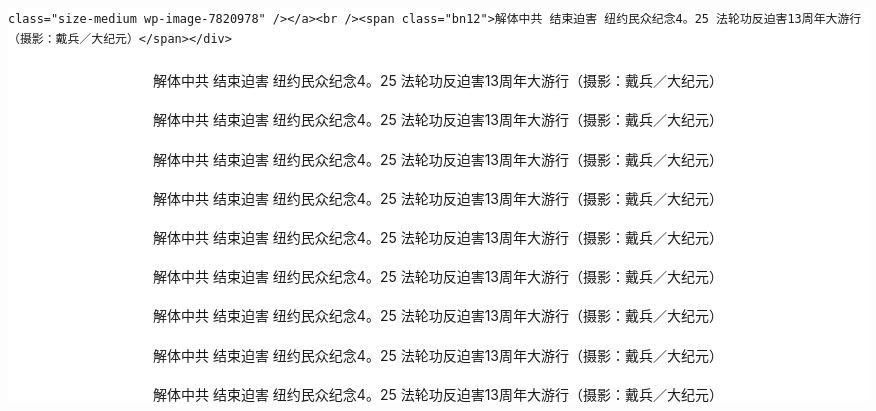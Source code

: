 	class="size-medium wp-image-7820978" /></a><br /><span class="bn12">解体中共 结束迫害 纽约民众纪念4。25 法轮功反迫害13周年大游行（摄影：戴兵／大纪元）</span></div>
<p></p>
<p></p>
<div style="line-height: 90%; text-align: center;">
	<img src="http://i.epochtimes.com/assets/uploads/2012/04/1204282042291973_1-450x300.jpg" alt="" title="" width="450" b="300"
	class="size-medium wp-image-7820979" /></a><br /><span class="bn12">解体中共 结束迫害 纽约民众纪念4。25 法轮功反迫害13周年大游行（摄影：戴兵／大纪元）</span></div>
<p></p>
<p></p>
<div style="line-height: 90%; text-align: center;">
	<img src="http://i.epochtimes.com/assets/uploads/2012/04/1204282042491973_1-450x300.jpg" alt="" title="" width="450" b="300"
	class="size-medium wp-image-7820980" /></a><br /><span class="bn12">解体中共 结束迫害 纽约民众纪念4。25 法轮功反迫害13周年大游行（摄影：戴兵／大纪元）</span></div>
<p></p>
<p></p>
<div style="line-height: 90%; text-align: center;">
	<img src="http://i.epochtimes.com/assets/uploads/2012/04/1204282043271973_1-450x300.jpg" alt="" title="" width="450" b="300"
	class="size-medium wp-image-7820981" /></a><br /><span class="bn12">解体中共 结束迫害 纽约民众纪念4。25 法轮功反迫害13周年大游行（摄影：戴兵／大纪元）</span></div>
<p></p>
<p></p>
<div style="line-height: 90%; text-align: center;">
	<img src="http://i.epochtimes.com/assets/uploads/2012/04/1204282043461973_1-450x300.jpg" alt="" title="" width="450" b="300"
	class="size-medium wp-image-7820982" /></a><br /><span class="bn12">解体中共 结束迫害 纽约民众纪念4。25 法轮功反迫害13周年大游行（摄影：戴兵／大纪元）</span></div>
<p></p>
<p></p>
<div style="line-height: 90%; text-align: center;">
	<img src="http://i.epochtimes.com/assets/uploads/2012/04/1204282044211973_1-450x300.jpg" alt="" title="" width="450" b="300"
	class="size-medium wp-image-7820983" /></a><br /><span class="bn12">解体中共 结束迫害 纽约民众纪念4。25 法轮功反迫害13周年大游行（摄影：戴兵／大纪元）</span></div>
<p></p>
<p></p>
<div style="line-height: 90%; text-align: center;">
	<img src="http://i.epochtimes.com/assets/uploads/2012/04/1204282044391973_1-450x300.jpg" alt="" title="" width="450" b="300"
	class="size-medium wp-image-7820984" /></a><br /><span class="bn12">解体中共 结束迫害 纽约民众纪念4。25 法轮功反迫害13周年大游行（摄影：戴兵／大纪元）</span></div>
<p></p>
<p></p>
<div style="line-height: 90%; text-align: center;">
	<img src="http://i.epochtimes.com/assets/uploads/2012/04/1204282044571973_1-450x300.jpg" alt="" title="" width="450" b="300"
	class="size-medium wp-image-7820985" /></a><br /><span class="bn12">解体中共 结束迫害 纽约民众纪念4。25 法轮功反迫害13周年大游行（摄影：戴兵／大纪元）</span></div>
<p></p>
<p></p>
<div style="line-height: 90%; text-align: center;">
	<img src="http://i.epochtimes.com/assets/uploads/2012/04/1204282045151973_1-450x300.jpg" alt="" title="" width="450" b="300"
	class="size-medium wp-image-7820986" /></a><br /><span class="bn12">解体中共 结束迫害 纽约民众纪念4。25 法轮功反迫害13周年大游行（摄影：戴兵／大纪元）</span></div>
<p></p>
<p></p>
<div style="line-height: 90%; text-align: center;">
	<img src="http://i.epochtimes.com/assets/uploads/2012/04/1204282045321973_1-450x300.jpg" alt="" title="" width="450" b="300"
	class="size-medium wp-image-7820987" /></a><br /><span class="bn12">解体中共 结束迫害 纽约民众纪念4。25 法轮功反迫害13周年大游行（摄影：戴兵／大纪元）</span></div>
<p></p>
<p></p>